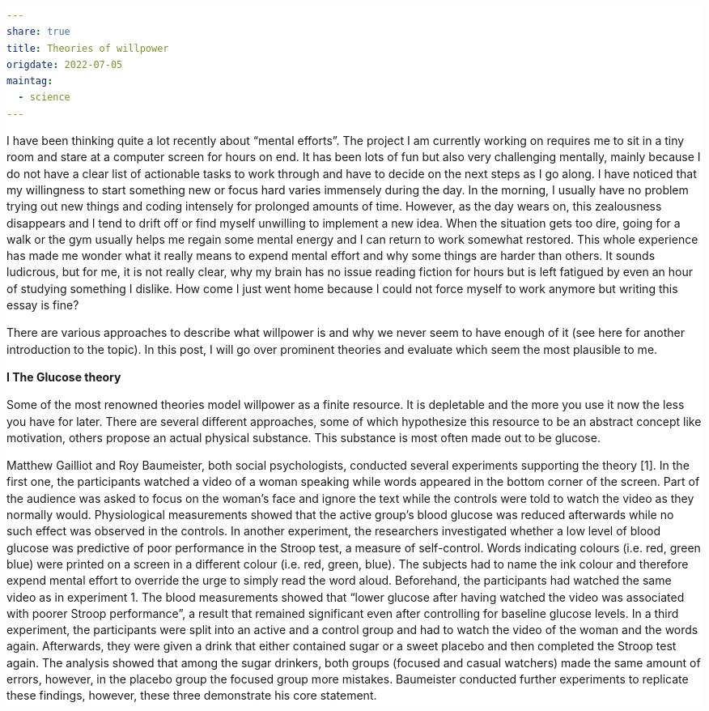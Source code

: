 ```yaml
---
share: true
title: Theories of willpower
origdate: 2022-07-05
maintag:
  - science
---
```

I have been thinking quite a lot recently about “mental efforts”. The project I am currently working on requires me to sit in a tiny room and stare at a computer screen for hours on end. It has been lots of fun but also very challenging mentally, mainly because I do not have a clear list of actionable tasks to work through and have to decide on the next steps as I go along. I have noticed that my willingness to start something new or focus hard varies immensely during the day. In the morning, I usually have no problem trying out new things and coding intensely for prolonged amounts of time. However, as the day wears on, this zealousness disappears and I tend to drift off or find myself unwilling to implement a new idea. When the situation gets too dire, going for a walk or the gym usually helps me regain some mental energy and I can return to work somewhat restored. This whole experience has made me wonder what it really means to expend mental effort and why some things are harder than others. It sounds ludicrous, but for me, it is not really clear, why my brain has no issue reading fiction for hours but is left fatigued by even an hour of studying something I dislike. How come I just went home because I could not force myself to work anymore but writing this essay is fine?

There are various approaches to describe what willpower is and why we never seem to have enough of it (see here for another introduction to the topic). In this post, I will go over prominent theories and evaluate which seem the most plausible to me.

**I The Glucose theory**

Some of the most renowned theories model willpower as a finite resource. It is depletable and the more you use it now the less you have for later. There are several different approaches, some of which hypothesize this resource to be an abstract concept like motivation, others propose an actual physical substance. This substance is most often made out to be glucose.

Matthew Gailliot and Roy Baumeister, both social psychologists, conducted several experiments supporting the theory [1]. In the first one, the participants watched a video of a woman speaking while words appeared in the bottom corner of the screen. Part of the audience was asked to focus on the woman’s face and ignore the text while the controls were told to watch the video as they normally would. Physiological measurements showed that the active group’s blood glucose was reduced afterwards while no such effect was observed in the controls. In another experiment, the researchers investigated whether a low level of blood glucose was predictive of poor performance in the Stroop test, a measure of self-control. Words indicating colours (i.e. red, green blue) were printed on a screen in a different colour (i.e. red, green, blue). The subjects had to name the ink colour and therefore expend mental effort to override the urge to simply read the word aloud. Beforehand, the participants had watched the same video as in experiment 1. The blood measurements showed that “lower glucose after having watched the video was associated with poorer Stroop performance”, a result that remained significant even after controlling for baseline glucose levels. In a third experiment, the participants were split into an active and a control group and had to watch the video of the woman and the words again. Afterwards, they were given a drink that either contained sugar or a sweet placebo and then completed the Stroop test again. The analysis showed that among the sugar drinkers, both groups (focused and casual watchers) made the same amount of errors, however, in the placebo group the focused group more mistakes. Baumeister conducted further experiments to replicate these findings, however, these three demonstrate his core statement.
